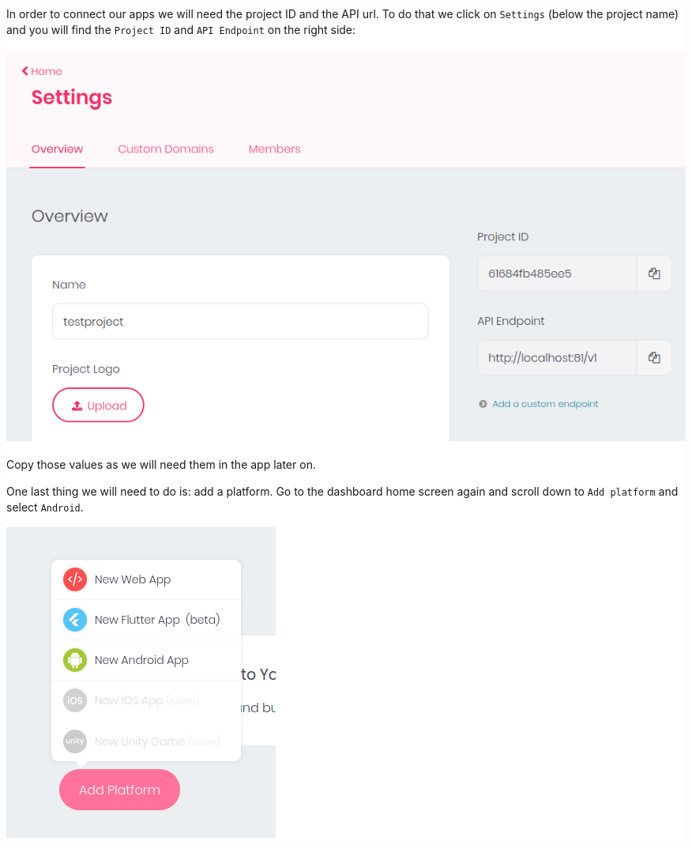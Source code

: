 In order to connect our apps we will need the project ID and the API url. To do that we click on `Settings` (below the project name) and you will find the `Project ID` and `API Endpoint` on the right side:

<img src="images/appwrite04.png"/>

Copy those values as we will need them in the app later on.

One last thing we will need to do is: add a platform.
Go to the dashboard home screen again and scroll down to `Add platform` and select `Android`.

<img src="images/appwrite05.png"/>
